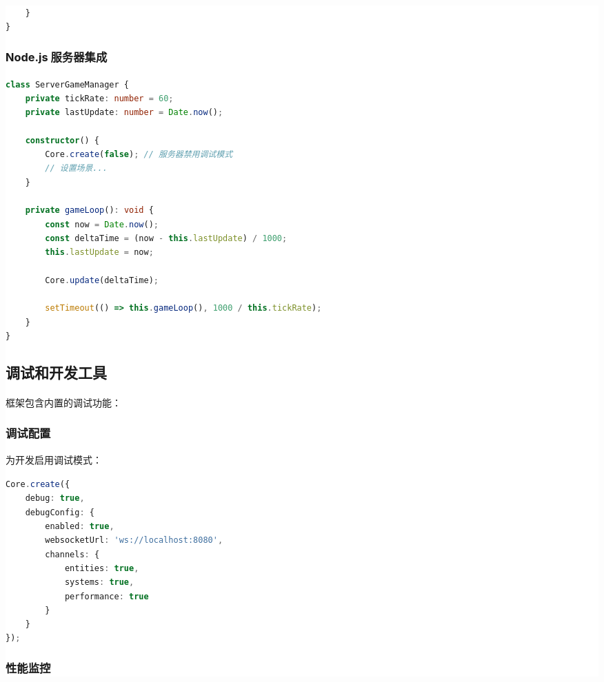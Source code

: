 ```typescript
    }
}
```

### Node.js 服务器集成

```typescript
class ServerGameManager {
    private tickRate: number = 60;
    private lastUpdate: number = Date.now();
    
    constructor() {
        Core.create(false); // 服务器禁用调试模式
        // 设置场景...
    }
    
    private gameLoop(): void {
        const now = Date.now();
        const deltaTime = (now - this.lastUpdate) / 1000;
        this.lastUpdate = now;
        
        Core.update(deltaTime);
        
        setTimeout(() => this.gameLoop(), 1000 / this.tickRate);
    }
}
```

## 调试和开发工具

框架包含内置的调试功能：

### 调试配置

为开发启用调试模式：

```typescript
Core.create({
    debug: true,
    debugConfig: {
        enabled: true,
        websocketUrl: 'ws://localhost:8080',
        channels: {
            entities: true,
            systems: true,
            performance: true
        }
    }
});
```

### 性能监控
